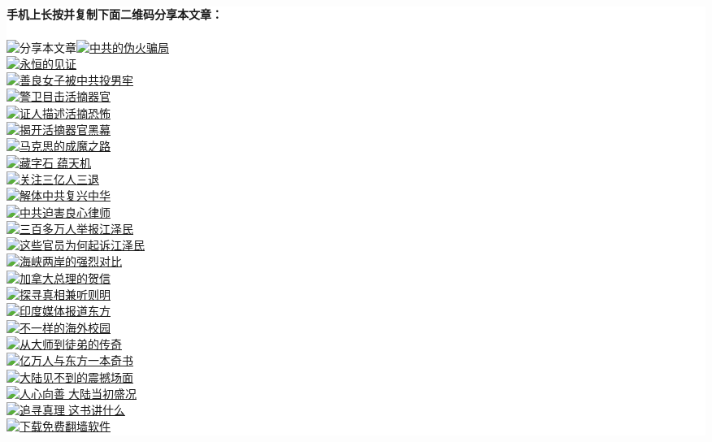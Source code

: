 <strong>手机上长按并复制下面二维码分享本文章：</strong><br><br><img src="https://chart.apis.google.com/chart?cht=qr&chs=240x240&choe=UTF-8&chld=M|2&chl=https://github.com/twgtwq3278/djy/blob/master/gb/11/10/13/n3399642.md%231" title="分享本文章"></td><td VALIGN=TOP><a href="https://github.com/twgtwq3278/djy/blob/master/gb/16/1/21/n4622075.md?dfh#1" target="_blank"><img src="https://raw.githubusercontent.com/twgtwq3278/djy/master/gb/300/wei-f1.jpg" title="中共的伪火骗局"  alt="中共的伪火骗局"></a><br><a href="https://github.com/twgtwq3278/www/blob/master/README.md?dfh#9" target="_blank"><img src="https://raw.githubusercontent.com/twgtwq3278/djy/master/gb/300/yong-h.jpg" title="永恒的见证"  alt="永恒的见证"></a><br><a href="https://github.com/twgtwq3278/djy/blob/master/gb/13/9/29/n3974789.md?dfh#1" target="_blank"><img src="https://raw.githubusercontent.com/twgtwq3278/djy/master/gb/300/shang-lnz.jpg" title="善良女子被中共投男牢"  alt="善良女子被中共投男牢"></a><br><a href="https://github.com/twgtwq3278/djy/blob/master/gb/16/3/16/n4663449.md?dfh#1" target="_blank"><img src="https://raw.githubusercontent.com/twgtwq3278/djy/master/gb/300/huo-z3.jpg" title="警卫目击活摘器官"  alt="警卫目击活摘器官"></a><br><a href="https://github.com/twgtwq3278/djy/blob/master/gb/16/8/7/n8177641.md?dfh#1" target="_blank"><img src="https://raw.githubusercontent.com/twgtwq3278/djy/master/gb/300/huo-z4.jpg" title="证人描述活摘恐怖"  alt="证人描述活摘恐怖"></a><br><a href="https://github.com/twgtwq3278/djy/blob/master/gb/10/4/19/n2881569.md?dfh#1" target="_blank"><img src="https://raw.githubusercontent.com/twgtwq3278/djy/master/gb/300/huo-z1.jpg" title="揭开活摘器官黑幕"  alt="揭开活摘器官黑幕"></a><br><a href="https://github.com/twgtwq3278/djy/blob/master/gb/10/11/7/n3077476.md?dfh#1" target="_blank"><img src="https://raw.githubusercontent.com/twgtwq3278/djy/master/gb/300/ma-ks.jpg" title="马克思的成魔之路"  alt="马克思的成魔之路"></a><br><a href="https://github.com/twgtwq3278/djy/blob/master/gb/14/6/9/n4173977.md?dfh#1" target="_blank"><img src="https://raw.githubusercontent.com/twgtwq3278/djy/master/gb/300/chang-zs.jpg" title="藏字石 蕴天机"  alt="藏字石 蕴天机"></a><br><a href="https://github.com/twgtwq3278/djy/blob/master/gb/18/5/10/n10381511.md?dfh#1" target="_blank"><img src="https://raw.githubusercontent.com/twgtwq3278/djy/master/gb/300/st1.jpg" title="关注三亿人三退"  alt="关注三亿人三退"></a><br><a href="https://github.com/twgtwq3278/djy/blob/master/gb/18/3/21/n10237682.md?dfh#1" target="_blank"><img src="https://raw.githubusercontent.com/twgtwq3278/djy/master/gb/300/jie-t.jpg" title="解体中共复兴中华"  alt="解体中共复兴中华"></a><br><a href="https://github.com/twgtwq3278/djy/blob/master/gb/9/2/9/n2422991.md?dfh#1" target="_blank"><img src="https://raw.githubusercontent.com/twgtwq3278/djy/master/gb/300/gao-zs.jpg" title="中共迫害良心律师"  alt="中共迫害良心律师"></a><br><a href="https://github.com/twgtwq3278/djy/blob/master/gb/18/12/9/n10900044.md?dfh#1" target="_blank"><img src="https://raw.githubusercontent.com/twgtwq3278/djy/master/gb/300/sj1.jpg" title="三百多万人举报江泽民"  alt="三百多万人举报江泽民"></a><br><a href="https://github.com/twgtwq3278/djy/blob/master/gb/18/8/28/n10672014.md?dfh#1" target="_blank"><img src="https://raw.githubusercontent.com/twgtwq3278/djy/master/gb/300/sj2.jpg" title="这些官员为何起诉江泽民"  alt="这些官员为何起诉江泽民"></a><br><a href="https://github.com/twgtwq3278/djy/blob/master/gb/8/12/18/n2367165.md?dfh#1" target="_blank"><img src="https://raw.githubusercontent.com/twgtwq3278/djy/master/gb/300/liangan.jpg" title="海峡两岸的强烈对比"  alt="海峡两岸的强烈对比"></a><br><a href="https://github.com/twgtwq3278/djy/blob/master/gb/15/12/10/n4593139.md?dfh#1" target="_blank"><img src="https://raw.githubusercontent.com/twgtwq3278/djy/master/gb/300/jia-ndzl.jpg" title="加拿大总理的贺信"  alt="加拿大总理的贺信"></a><br><a href="https://github.com/twgtwq3278/djy/blob/master/gb/11/6/17/n3289382.md?dfh#1" target="_blank"><img src="https://raw.githubusercontent.com/twgtwq3278/djy/master/gb/300/xiao-wd.jpg" title="探寻真相兼听则明"  alt="探寻真相兼听则明"></a><br><a href="https://github.com/twgtwq3278/djy/blob/master/gb/18/10/27/n10812623.md?dfh#1" target="_blank"><img src="https://raw.githubusercontent.com/twgtwq3278/djy/master/gb/300/yindu.jpg" title="印度媒体报道东方"  alt="印度媒体报道东方"></a><br><a href="https://github.com/twgtwq3278/djy/blob/master/gb/18/6/9/n10469652.md?dfh#1" target="_blank"><img src="https://raw.githubusercontent.com/twgtwq3278/djy/master/gb/300/xie-j.jpg" title="不一样的海外校园"  alt="不一样的海外校园"></a><br><a href="https://github.com/twgtwq3278/djy/blob/master/gb/7/4/5/n1669415.md?dfh#1" target="_blank"><img src="https://raw.githubusercontent.com/twgtwq3278/djy/master/gb/300/li-up.jpg" title="从大师到徒弟的传奇"  alt="从大师到徒弟的传奇"></a><br><a href="https://github.com/twgtwq3278/djy/blob/master/gb/17/5/26/n9191512.md?dfh#1" target="_blank"><img src="https://raw.githubusercontent.com/twgtwq3278/djy/master/gb/300/zfl2.jpg" title="亿万人与东方一本奇书"  alt="亿万人与东方一本奇书"></a><br><a href="https://github.com/twgtwq3278/djy/blob/master/gb/13/11/27/n4020290.md?dfh#1" target="_blank"><img src="https://raw.githubusercontent.com/twgtwq3278/djy/master/gb/300/zhen-h.jpg" title="大陆见不到的震撼场面"  alt="大陆见不到的震撼场面"></a><br><a href="https://github.com/twgtwq3278/djy/blob/master/gb/15/7/17/n4482910.md?dfh#1" target="_blank"><img src="https://raw.githubusercontent.com/twgtwq3278/djy/master/gb/300/dalu-sk.jpg" title="人心向善 大陆当初盛况"  alt="人心向善 大陆当初盛况"></a><br><a href="https://github.com/twgtwq3278/djy/blob/master/gb/19/1/5/n10955468.md?dfh#1" target="_blank"><img src="https://raw.githubusercontent.com/twgtwq3278/djy/master/gb/300/zfl1.jpg" title="追寻真理 这书讲什么"  alt="追寻真理 这书讲什么"></a><br><a href="https://github.com/twgtwq3278/www/blob/master/README.md?dfh#1" target="_blank"><img src="https://raw.githubusercontent.com/twgtwq3278/djy/master/gb/300/fq1.jpg" title="下载免费翻墙软件"  alt="下载免费翻墙软件"></a><br></td></tr></table>
